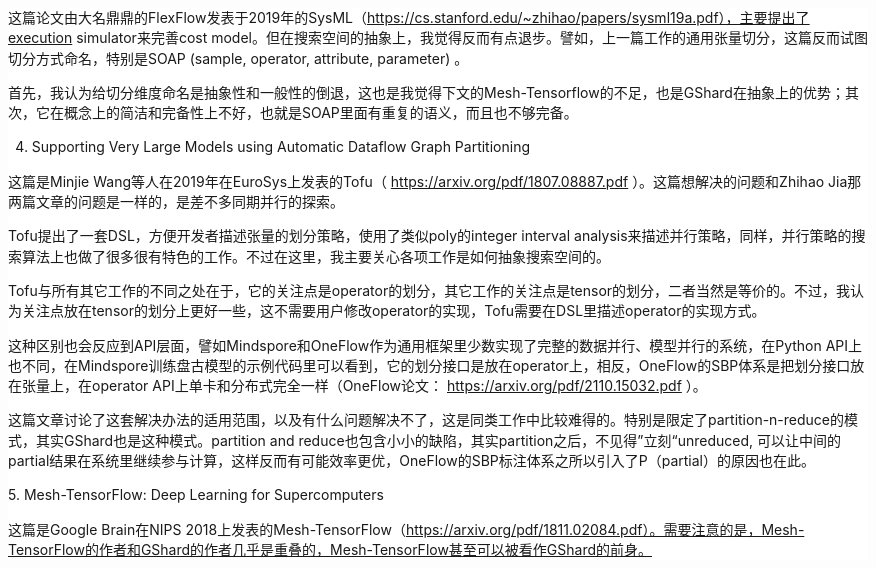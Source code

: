   
  
  这篇论文由大名鼎鼎的FlexFlow发表于2019年的SysML（https://cs.stanford.edu/~zhihao/papers/sysml19a.pdf），主要提出了execution simulator来完善cost model。但在搜索空间的抽象上，我觉得反而有点退步。譬如，上一篇工作的通用张量切分，这篇反而试图切分方式命名，特别是SOAP (sample, operator, attribute, parameter) 。 
  
  
   
  
  
  首先，我认为给切分维度命名是抽象性和一般性的倒退，这也是我觉得下文的Mesh-Tensorflow的不足，也是GShard在抽象上的优势；其次，它在概念上的简洁和完备性上不好，也就是SOAP里面有重复的语义，而且也不够完备。 
  
  
   
  
  
  4. Supporting Very Large Models using Automatic Dataflow Graph Partitioning 
  
  
   
  
  
  这篇是Minjie Wang等人在2019年在EuroSys上发表的Tofu（ 
  https://arxiv.org/pdf/1807.08887.pdf 
  ）。这篇想解决的问题和Zhihao Jia那两篇文章的问题是一样的，是差不多同期并行的探索。 
  
  
  Tofu提出了一套DSL，方便开发者描述张量的划分策略，使用了类似poly的integer interval analysis来描述并行策略，同样，并行策略的搜索算法上也做了很多很有特色的工作。不过在这里，我主要关心各项工作是如何抽象搜索空间的。 
  
  
   
  
  
   
  
  
   
  
  
  Tofu与所有其它工作的不同之处在于，它的关注点是operator的划分，其它工作的关注点是tensor的划分，二者当然是等价的。不过，我认为关注点放在tensor的划分上更好一些，这不需要用户修改operator的实现，Tofu需要在DSL里描述operator的实现方式。 
  
  
  这种区别也会反应到API层面，譬如Mindspore和OneFlow作为通用框架里少数实现了完整的数据并行、模型并行的系统，在Python API上也不同，在Mindspore训练盘古模型的示例代码里可以看到，它的划分接口是放在operator上，相反，OneFlow的SBP体系是把划分接口放在张量上，在operator API上单卡和分布式完全一样（OneFlow论文： 
  https://arxiv.org/pdf/2110.15032.pdf 
  ）。 
  
  
   
  
  
   
  
  
   
  
  
  这篇文章讨论了这套解决办法的适用范围，以及有什么问题解决不了，这是同类工作中比较难得的。特别是限定了partition-n-reduce的模式，其实GShard也是这种模式。partition and reduce也包含小小的缺陷，其实partition之后，不见得”立刻“unreduced, 可以让中间的partial结果在系统里继续参与计算，这样反而有可能效率更优，OneFlow的SBP标注体系之所以引入了P（partial）的原因也在此。 
  
  
   
  
  
  5. Mesh-TensorFlow: Deep Learning for Supercomputers 
  
  
   
  
  
  这篇是Google Brain在NIPS 2018上发表的Mesh-TensorFlow（https://arxiv.org/pdf/1811.02084.pdf）。需要注意的是，Mesh-TensorFlow的作者和GShard的作者几乎是重叠的，Mesh-TensorFlow甚至可以被看作GShard的前身。 
  